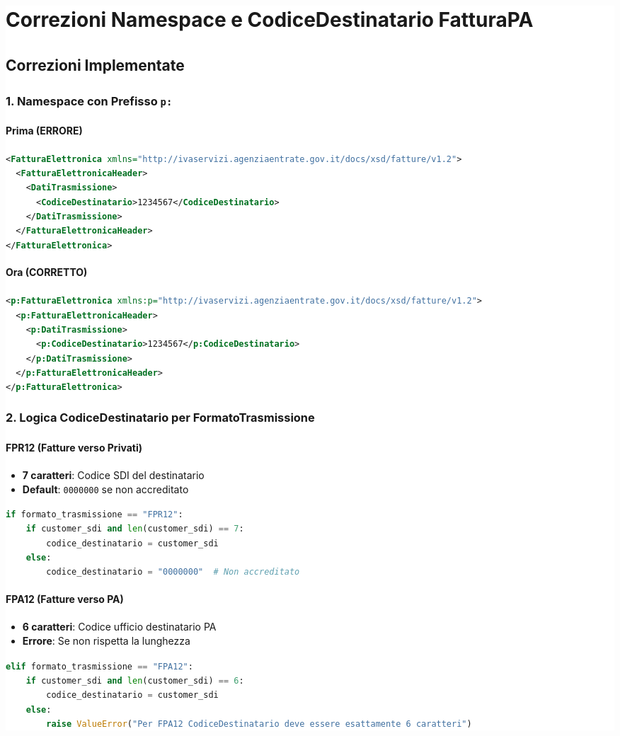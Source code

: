 # Correzioni Namespace e CodiceDestinatario FatturaPA

## Correzioni Implementate

### 1. **Namespace con Prefisso `p:`**

#### **Prima (ERRORE)**
```xml
<FatturaElettronica xmlns="http://ivaservizi.agenziaentrate.gov.it/docs/xsd/fatture/v1.2">
  <FatturaElettronicaHeader>
    <DatiTrasmissione>
      <CodiceDestinatario>1234567</CodiceDestinatario>
    </DatiTrasmissione>
  </FatturaElettronicaHeader>
</FatturaElettronica>
```

#### **Ora (CORRETTO)**
```xml
<p:FatturaElettronica xmlns:p="http://ivaservizi.agenziaentrate.gov.it/docs/xsd/fatture/v1.2">
  <p:FatturaElettronicaHeader>
    <p:DatiTrasmissione>
      <p:CodiceDestinatario>1234567</p:CodiceDestinatario>
    </p:DatiTrasmissione>
  </p:FatturaElettronicaHeader>
</p:FatturaElettronica>
```

### 2. **Logica CodiceDestinatario per FormatoTrasmissione**

#### **FPR12 (Fatture verso Privati)**
- **7 caratteri**: Codice SDI del destinatario
- **Default**: `0000000` se non accreditato

```python
if formato_trasmissione == "FPR12":
    if customer_sdi and len(customer_sdi) == 7:
        codice_destinatario = customer_sdi
    else:
        codice_destinatario = "0000000"  # Non accreditato
```

#### **FPA12 (Fatture verso PA)**
- **6 caratteri**: Codice ufficio destinatario PA
- **Errore**: Se non rispetta la lunghezza

```python
elif formato_trasmissione == "FPA12":
    if customer_sdi and len(customer_sdi) == 6:
        codice_destinatario = customer_sdi
    else:
        raise ValueError("Per FPA12 CodiceDestinatario deve essere esattamente 6 caratteri")
```
